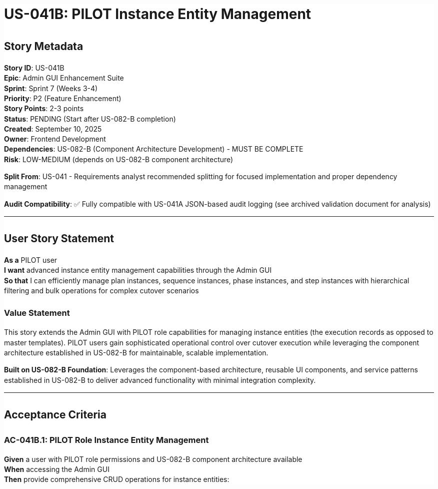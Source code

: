# US-041B: PILOT Instance Entity Management

## Story Metadata

**Story ID**: US-041B  
**Epic**: Admin GUI Enhancement Suite  
**Sprint**: Sprint 7 (Weeks 3-4)  
**Priority**: P2 (Feature Enhancement)  
**Story Points**: 2-3 points  
**Status**: PENDING (Start after US-082-B completion)  
**Created**: September 10, 2025  
**Owner**: Frontend Development  
**Dependencies**: US-082-B (Component Architecture Development) - MUST BE COMPLETE  
**Risk**: LOW-MEDIUM (depends on US-082-B component architecture)

**Split From**: US-041 - Requirements analyst recommended splitting for focused implementation and proper dependency management

**Audit Compatibility**: ✅ Fully compatible with US-041A JSON-based audit logging (see archived validation document for analysis)

---

## User Story Statement

**As a** PILOT user  
**I want** advanced instance entity management capabilities through the Admin GUI  
**So that** I can efficiently manage plan instances, sequence instances, phase instances, and step instances with hierarchical filtering and bulk operations for complex cutover scenarios

### Value Statement

This story extends the Admin GUI with PILOT role capabilities for managing instance entities (the execution records as opposed to master templates). PILOT users gain sophisticated operational control over cutover execution while leveraging the component architecture established in US-082-B for maintainable, scalable implementation.

**Built on US-082-B Foundation**: Leverages the component-based architecture, reusable UI components, and service patterns established in US-082-B to deliver advanced functionality with minimal integration complexity.

---

## Acceptance Criteria

### AC-041B.1: PILOT Role Instance Entity Management

**Given** a user with PILOT role permissions and US-082-B component architecture available  
**When** accessing the Admin GUI  
**Then** provide comprehensive CRUD operations for instance entities:
